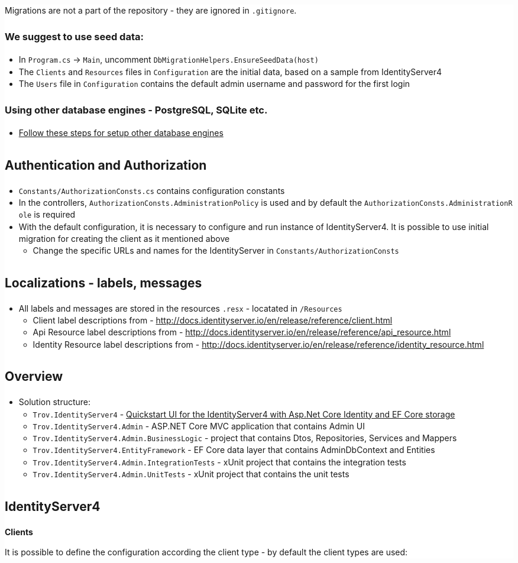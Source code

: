 Migrations are not a part of the repository - they are ignored in `.gitignore`.

### We suggest to use seed data:

- In `Program.cs` -> `Main`, uncomment `DbMigrationHelpers.EnsureSeedData(host)`
- The `Clients` and `Resources` files in `Configuration` are the initial data, based on a sample from IdentityServer4
- The `Users` file in `Configuration` contains the default admin username and password for the first login

### Using other database engines - PostgreSQL, SQLite etc.

- [Follow these steps for setup other database engines](docs/EFMigration.md)

## Authentication and Authorization

- `Constants/AuthorizationConsts.cs` contains configuration constants
- In the controllers, `AuthorizationConsts.AdministrationPolicy` is used and by default the `AuthorizationConsts.AdministrationRole` is required
- With the default configuration, it is necessary to configure and run instance of IdentityServer4. It is possible to use initial migration for creating the client as it mentioned above
    - Change the specific URLs and names for the IdentityServer in `Constants/AuthorizationConsts`

## Localizations - labels, messages

- All labels and messages are stored in the resources `.resx` - locatated in `/Resources`
    - Client label descriptions from - http://docs.identityserver.io/en/release/reference/client.html
    - Api Resource label descriptions from - http://docs.identityserver.io/en/release/reference/api_resource.html
    - Identity Resource label descriptions from - http://docs.identityserver.io/en/release/reference/identity_resource.html

## Overview

- Solution structure:
	- `Trov.IdentityServer4` - [Quickstart UI for the IdentityServer4 with Asp.Net Core Identity and EF Core storage](https://github.com/IdentityServer/IdentityServer4.Samples/tree/release/Quickstarts/Combined_AspNetIdentity_and_EntityFrameworkStorage)
	- `Trov.IdentityServer4.Admin` - ASP.NET Core MVC application that contains Admin UI
    - `Trov.IdentityServer4.Admin.BusinessLogic` - project that contains Dtos, Repositories, Services and Mappers
	- `Trov.IdentityServer4.EntityFramework` - EF Core data layer that contains AdminDbContext and Entities
	- `Trov.IdentityServer4.Admin.IntegrationTests` - xUnit project that contains the integration tests
	- `Trov.IdentityServer4.Admin.UnitTests` - xUnit project that contains the unit tests

## IdentityServer4
    
**Clients**

It is possible to define the configuration according the client type - by default the client types are used:
